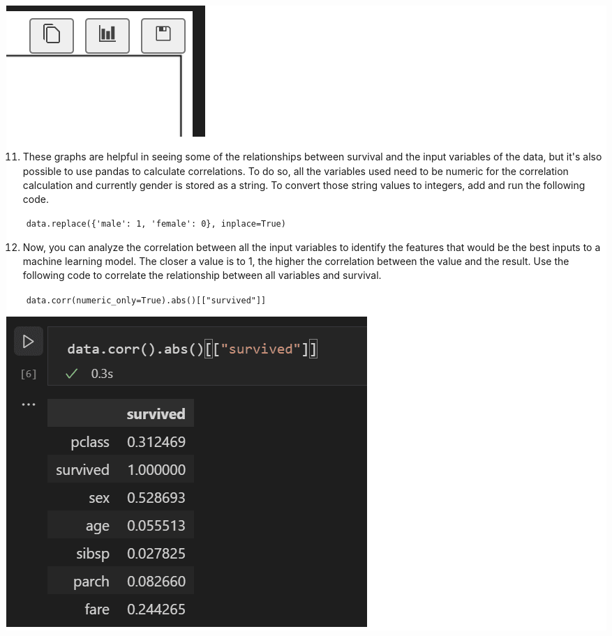 ![Plot Viewer Buttons](img/plot-viewer-buttons.png)

11. These graphs are helpful in seeing some of the relationships between survival and the input variables of the data, but it's also possible to use pandas to calculate correlations. To do so, all the variables used need to be numeric for the correlation calculation and currently gender is stored as a string. To convert those string values to integers, add and run the following code.

```
    data.replace({'male': 1, 'female': 0}, inplace=True)
```

12. Now, you can analyze the correlation between all the input variables to identify the features that would be the best inputs to a machine learning model. The closer a value is to 1, the higher the correlation between the value and the result. Use the following code to correlate the relationship between all variables and survival.

```
    data.corr(numeric_only=True).abs()[["survived"]]
```

![Determining the correlation between input variables and survival](img/jupyter-cell-03.png)
